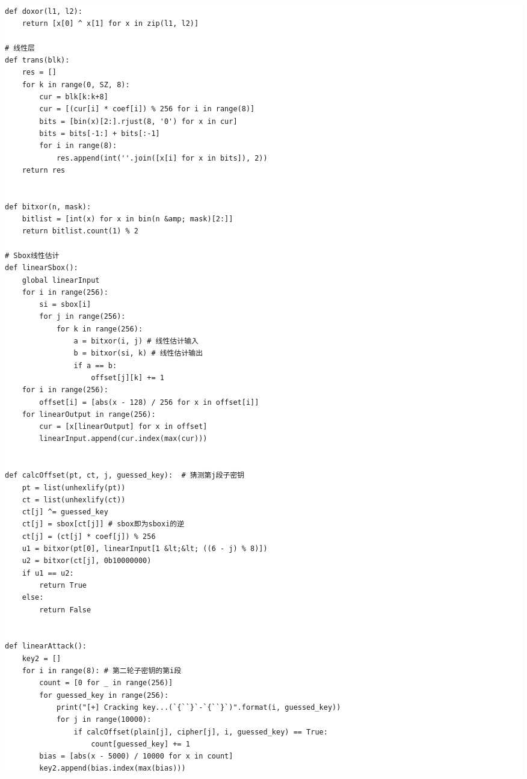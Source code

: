 ```
def doxor(l1, l2):
    return [x[0] ^ x[1] for x in zip(l1, l2)]

# 线性层
def trans(blk):
    res = []
    for k in range(0, SZ, 8):
        cur = blk[k:k+8]
        cur = [(cur[i] * coef[i]) % 256 for i in range(8)]
        bits = [bin(x)[2:].rjust(8, '0') for x in cur]
        bits = bits[-1:] + bits[:-1]
        for i in range(8):
            res.append(int(''.join([x[i] for x in bits]), 2))
    return res


def bitxor(n, mask):
    bitlist = [int(x) for x in bin(n &amp; mask)[2:]]
    return bitlist.count(1) % 2

# Sbox线性估计
def linearSbox():
    global linearInput    
    for i in range(256):
        si = sbox[i]
        for j in range(256):
            for k in range(256):
                a = bitxor(i, j) # 线性估计输入
                b = bitxor(si, k) # 线性估计输出 
                if a == b:
                    offset[j][k] += 1
    for i in range(256):
        offset[i] = [abs(x - 128) / 256 for x in offset[i]]
    for linearOutput in range(256):
        cur = [x[linearOutput] for x in offset]
        linearInput.append(cur.index(max(cur)))


def calcOffset(pt, ct, j, guessed_key):  # 猜测第j段子密钥
    pt = list(unhexlify(pt))
    ct = list(unhexlify(ct))
    ct[j] ^= guessed_key
    ct[j] = sbox[ct[j]] # sbox即为sboxi的逆
    ct[j] = (ct[j] * coef[j]) % 256
    u1 = bitxor(pt[0], linearInput[1 &lt;&lt; ((6 - j) % 8)])
    u2 = bitxor(ct[j], 0b10000000)
    if u1 == u2:
        return True
    else:
        return False


def linearAttack():
    key2 = []
    for i in range(8): # 第二轮子密钥的第i段
        count = [0 for _ in range(256)]
        for guessed_key in range(256):
            print("[+] Cracking key...(`{``}`-`{``}`)".format(i, guessed_key))
            for j in range(10000):
                if calcOffset(plain[j], cipher[j], i, guessed_key) == True:
                    count[guessed_key] += 1
        bias = [abs(x - 5000) / 10000 for x in count]
        key2.append(bias.index(max(bias)))
```